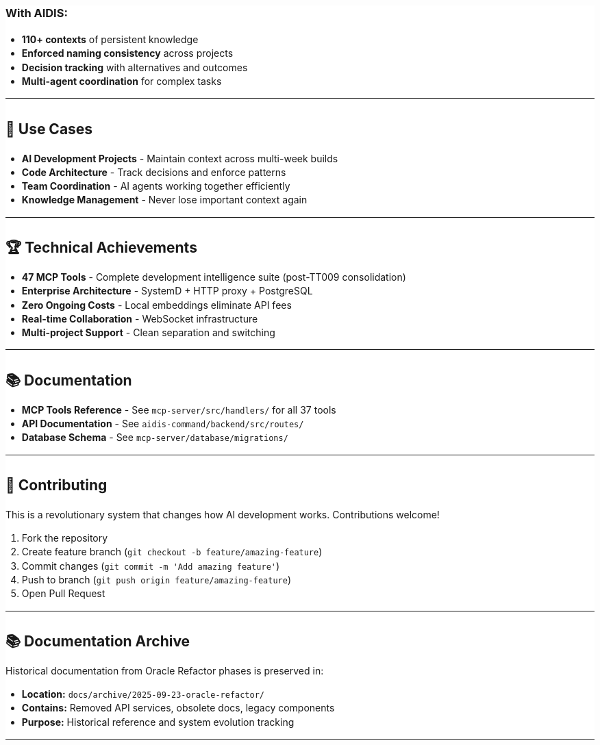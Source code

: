 ### **With AIDIS:**
- **110+ contexts** of persistent knowledge
- **Enforced naming consistency** across projects
- **Decision tracking** with alternatives and outcomes
- **Multi-agent coordination** for complex tasks

---

## 🎯 Use Cases

- **AI Development Projects** - Maintain context across multi-week builds
- **Code Architecture** - Track decisions and enforce patterns  
- **Team Coordination** - AI agents working together efficiently
- **Knowledge Management** - Never lose important context again

---

## 🏆 Technical Achievements

- **47 MCP Tools** - Complete development intelligence suite (post-TT009 consolidation)
- **Enterprise Architecture** - SystemD + HTTP proxy + PostgreSQL  
- **Zero Ongoing Costs** - Local embeddings eliminate API fees
- **Real-time Collaboration** - WebSocket infrastructure
- **Multi-project Support** - Clean separation and switching

---

## 📚 Documentation

- **MCP Tools Reference** - See `mcp-server/src/handlers/` for all 37 tools
- **API Documentation** - See `aidis-command/backend/src/routes/`
- **Database Schema** - See `mcp-server/database/migrations/`

---

## 🤝 Contributing

This is a revolutionary system that changes how AI development works. Contributions welcome!

1. Fork the repository
2. Create feature branch (`git checkout -b feature/amazing-feature`)  
3. Commit changes (`git commit -m 'Add amazing feature'`)
4. Push to branch (`git push origin feature/amazing-feature`)
5. Open Pull Request

---

## 📚 Documentation Archive

Historical documentation from Oracle Refactor phases is preserved in:
- **Location:** `docs/archive/2025-09-23-oracle-refactor/`
- **Contains:** Removed API services, obsolete docs, legacy components
- **Purpose:** Historical reference and system evolution tracking

---